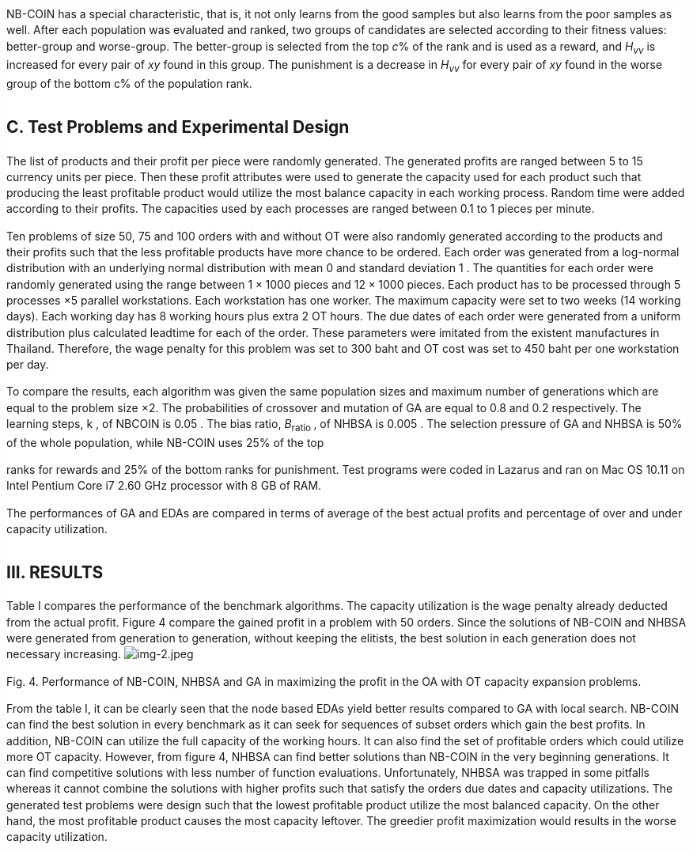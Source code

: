 NB-COIN has a special characteristic, that is, it not only learns from the good samples but also learns from the poor samples as well. After each population was evaluated and ranked, two groups of candidates are selected according to their fitness values: better-group and worse-group. The better-group is selected from the top $c \%$ of the rank and is used as a reward, and $H_{v v}$ is increased for every pair of $x y$ found in this group. The punishment is a decrease in $H_{v v}$ for every pair of $x y$ found in the worse group of the bottom $\mathrm{c} \%$ of the population rank.

## C. Test Problems and Experimental Design

The list of products and their profit per piece were randomly generated. The generated profits are ranged between 5 to 15 currency units per piece. Then these profit attributes were used to generate the capacity used for each product such that producing the least profitable product would utilize the most balance capacity in each working process. Random time were added according to their profits. The capacities used by each processes are ranged between 0.1 to 1 pieces per minute.

Ten problems of size 50, 75 and 100 orders with and without OT were also randomly generated according to the products and their profits such that the less profitable products have more chance to be ordered. Each order was generated from a log-normal distribution with an underlying normal distribution with mean 0 and standard deviation 1 . The quantities for each order were randomly generated using the range between $1 \times 1000$ pieces and $12 \times 1000$ pieces. Each product has to be processed through 5 processes $\times 5$ parallel workstations. Each workstation has one worker. The maximum capacity were set to two weeks (14 working days). Each working day has 8 working hours plus extra 2 OT hours. The due dates of each order were generated from a uniform distribution plus calculated leadtime for each of the order. These parameters were imitated from the existent manufactures in Thailand. Therefore, the wage penalty for this problem was set to 300 baht and OT cost was set to 450 baht per one workstation per day.

To compare the results, each algorithm was given the same population sizes and maximum number of generations which are equal to the problem size $\times 2$. The probabilities of crossover and mutation of GA are equal to 0.8 and 0.2 respectively. The learning steps, k , of NBCOIN is 0.05 . The bias ratio, $B_{\text {ratio }}$, of NHBSA is 0.005 . The selection pressure of GA and NHBSA is $50 \%$ of the whole population, while NB-COIN uses $25 \%$ of the top

ranks for rewards and $25 \%$ of the bottom ranks for punishment. Test programs were coded in Lazarus and ran on Mac OS 10.11 on Intel Pentium Core i7 2.60 GHz processor with 8 GB of RAM.

The performances of GA and EDAs are compared in terms of average of the best actual profits and percentage of over and under capacity utilization.

## III. RESULTS

Table I compares the performance of the benchmark algorithms. The capacity utilization is the wage penalty already deducted from the actual profit. Figure 4 compare the gained profit in a problem with 50 orders. Since the solutions of NB-COIN and NHBSA were generated from generation to generation, without keeping the elitists, the best solution in each generation does not necessary increasing.
![img-2.jpeg](img-2.jpeg)

Fig. 4. Performance of NB-COIN, NHBSA and GA in maximizing the profit in the OA with OT capacity expansion problems.

From the table I, it can be clearly seen that the node based EDAs yield better results compared to GA with local search. NB-COIN can find the best solution in every benchmark as it can seek for sequences of subset orders which gain the best profits. In addition, NB-COIN can utilize the full capacity of the working hours. It can also find the set of profitable orders which could utilize more OT capacity. However, from figure 4, NHBSA can find better solutions than NB-COIN in the very beginning generations. It can find competitive solutions with less number of function evaluations. Unfortunately, NHBSA was trapped in some pitfalls whereas it cannot combine the
solutions with higher profits such that satisfy the orders due dates and capacity utilizations. The generated test problems were design such that the lowest profitable product utilize the most balanced capacity. On the other hand, the most profitable product causes the most capacity leftover. The greedier profit maximization would results in the worse capacity utilization.
